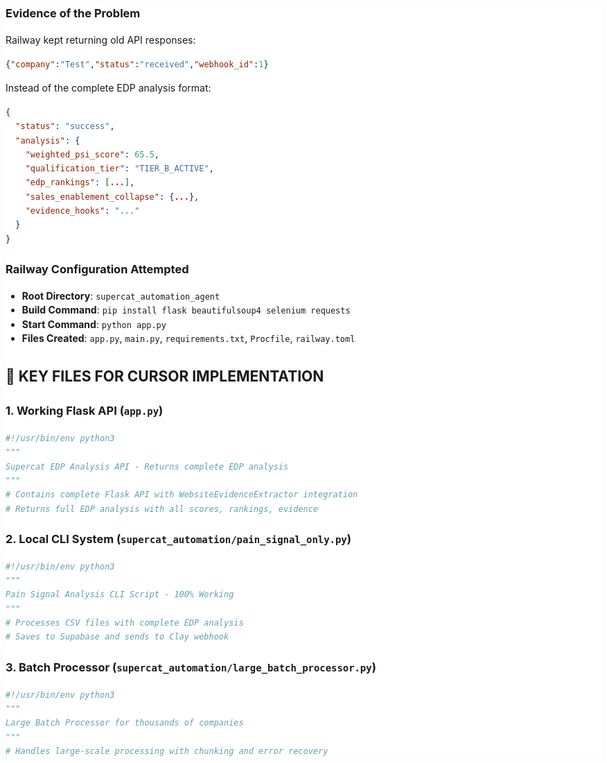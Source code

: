 ### **Evidence of the Problem**
Railway kept returning old API responses:
```json
{"company":"Test","status":"received","webhook_id":1}
```

Instead of the complete EDP analysis format:
```json
{
  "status": "success",
  "analysis": {
    "weighted_psi_score": 65.5,
    "qualification_tier": "TIER_B_ACTIVE",
    "edp_rankings": [...],
    "sales_enablement_collapse": {...},
    "evidence_hooks": "..."
  }
}
```

### **Railway Configuration Attempted**
- **Root Directory**: `supercat_automation_agent`
- **Build Command**: `pip install flask beautifulsoup4 selenium requests`
- **Start Command**: `python app.py`
- **Files Created**: `app.py`, `main.py`, `requirements.txt`, `Procfile`, `railway.toml`

## 📁 **KEY FILES FOR CURSOR IMPLEMENTATION**

### **1. Working Flask API** (`app.py`)
```python
#!/usr/bin/env python3
"""
Supercat EDP Analysis API - Returns complete EDP analysis
"""
# Contains complete Flask API with WebsiteEvidenceExtractor integration
# Returns full EDP analysis with all scores, rankings, evidence
```

### **2. Local CLI System** (`supercat_automation/pain_signal_only.py`)
```python
#!/usr/bin/env python3
"""
Pain Signal Analysis CLI Script - 100% Working
"""
# Processes CSV files with complete EDP analysis
# Saves to Supabase and sends to Clay webhook
```

### **3. Batch Processor** (`supercat_automation/large_batch_processor.py`)
```python
#!/usr/bin/env python3
"""
Large Batch Processor for thousands of companies
"""
# Handles large-scale processing with chunking and error recovery
```
